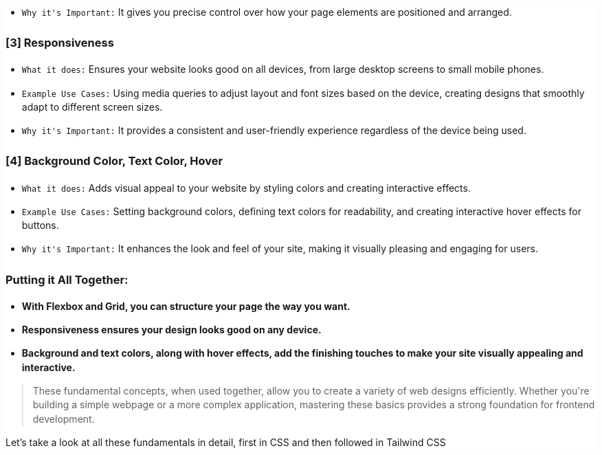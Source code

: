

- `Why it's Important:` It gives you precise control over how your page elements are positioned and arranged.

 

### [3] **Responsiveness**

- `What it does:` Ensures your website looks good on all devices, from large desktop screens to small mobile phones.



- `Example Use Cases:` Using media queries to adjust layout and font sizes based on the device, creating designs that smoothly adapt to different screen sizes.



- `Why it's Important:` It provides a consistent and user-friendly experience regardless of the device being used.

 

### [4] **Background Color, Text Color, Hover**

- `What it does:` Adds visual appeal to your website by styling colors and creating interactive effects.



- `Example Use Cases:` Setting background colors, defining text colors for readability, and creating interactive hover effects for buttons.



- `Why it's Important:` It enhances the look and feel of your site, making it visually pleasing and engaging for users.

 

### **Putting it All Together:**

- **With Flexbox and Grid, you can structure your page the way you want.**



- **Responsiveness ensures your design looks good on any device.**



- **Background and text colors, along with hover effects, add the finishing touches to make your site visually appealing and interactive.**

 

> These fundamental concepts, when used together, allow you to create a variety of web designs efficiently. Whether you're building a simple webpage or a more complex application, mastering these basics provides a strong foundation for frontend development.

 

Let’s take a look at all these fundamentals in detail, first in CSS and then followed in Tailwind CSS

 
